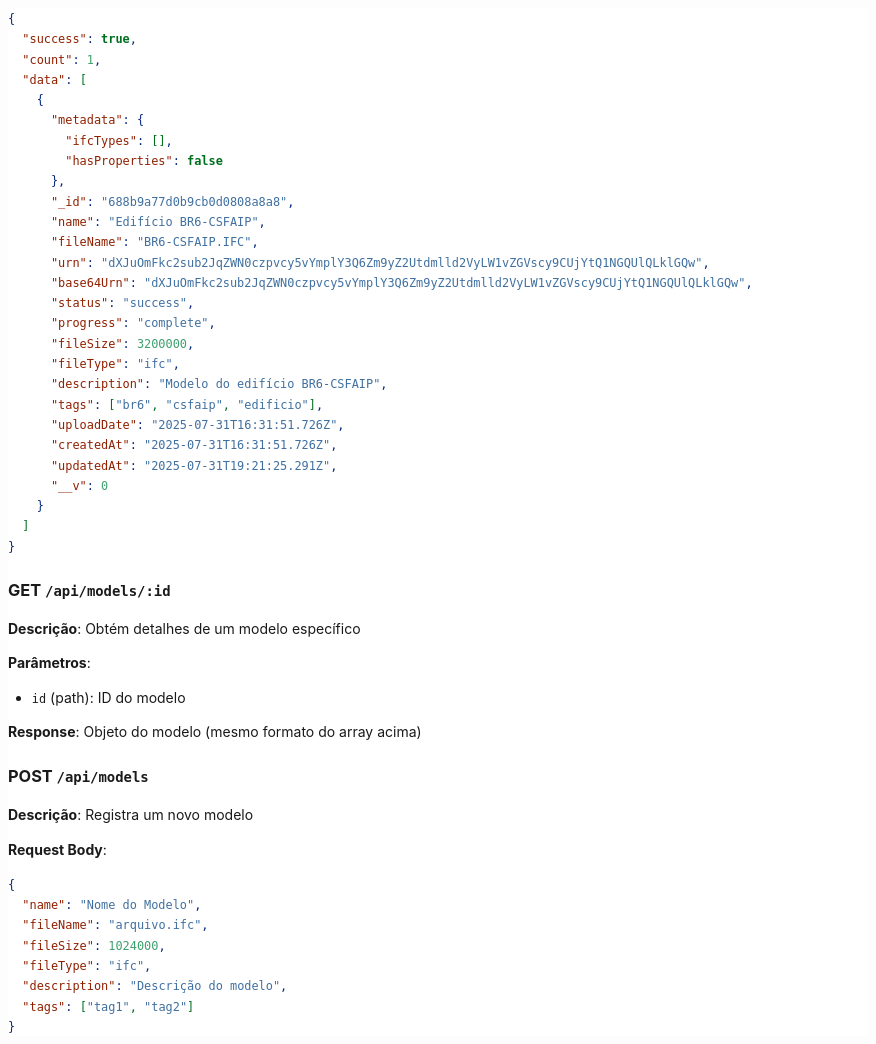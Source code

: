 ```json
{
  "success": true,
  "count": 1,
  "data": [
    {
      "metadata": {
        "ifcTypes": [],
        "hasProperties": false
      },
      "_id": "688b9a77d0b9cb0d0808a8a8",
      "name": "Edifício BR6-CSFAIP",
      "fileName": "BR6-CSFAIP.IFC",
      "urn": "dXJuOmFkc2sub2JqZWN0czpvcy5vYmplY3Q6Zm9yZ2Utdmlld2VyLW1vZGVscy9CUjYtQ1NGQUlQLklGQw",
      "base64Urn": "dXJuOmFkc2sub2JqZWN0czpvcy5vYmplY3Q6Zm9yZ2Utdmlld2VyLW1vZGVscy9CUjYtQ1NGQUlQLklGQw",
      "status": "success",
      "progress": "complete",
      "fileSize": 3200000,
      "fileType": "ifc",
      "description": "Modelo do edifício BR6-CSFAIP",
      "tags": ["br6", "csfaip", "edificio"],
      "uploadDate": "2025-07-31T16:31:51.726Z",
      "createdAt": "2025-07-31T16:31:51.726Z",
      "updatedAt": "2025-07-31T19:21:25.291Z",
      "__v": 0
    }
  ]
}
```

### **GET** `/api/models/:id`

**Descrição**: Obtém detalhes de um modelo específico

**Parâmetros**:

- `id` (path): ID do modelo

**Response**: Objeto do modelo (mesmo formato do array acima)

### **POST** `/api/models`

**Descrição**: Registra um novo modelo

**Request Body**:

```json
{
  "name": "Nome do Modelo",
  "fileName": "arquivo.ifc",
  "fileSize": 1024000,
  "fileType": "ifc",
  "description": "Descrição do modelo",
  "tags": ["tag1", "tag2"]
}
```
